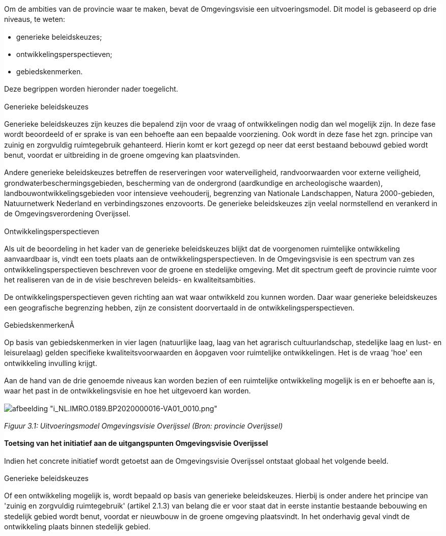 Om de ambities van de provincie waar te maken, bevat de Omgevingsvisie een uitvoeringsmodel. Dit model is gebaseerd op drie niveaus, te weten:

* generieke beleidskeuzes;

* ontwikkelingsperspectieven;

* gebiedskenmerken.

Deze begrippen worden hieronder nader toegelicht.

Generieke beleidskeuzes

Generieke beleidskeuzes zijn keuzes die bepalend zijn voor de vraag of ontwikkelingen nodig dan wel mogelijk zijn. In deze fase wordt beoordeeld of er sprake is van een behoefte aan een bepaalde voorziening. Ook wordt in deze fase het zgn. principe van zuinig en zorgvuldig ruimtegebruik gehanteerd. Hierin komt er kort gezegd op neer dat eerst bestaand bebouwd gebied wordt benut, voordat er uitbreiding in de groene omgeving kan plaatsvinden.

Andere generieke beleidskeuzes betreffen de reserveringen voor waterveiligheid, randvoorwaarden voor externe veiligheid, grondwaterbeschermingsgebieden, bescherming van de ondergrond (aardkundige en archeologische waarden), landbouwontwikkelingsgebieden voor intensieve veehouderij, begrenzing van Nationale Landschappen, Natura 2000\-gebieden, Natuurnetwerk Nederland en verbindingszones enzovoorts. De generieke beleidskeuzes zijn veelal normstellend en verankerd in de Omgevingsverordening Overijssel.

Ontwikkelingsperspectieven

Als uit de beoordeling in het kader van de generieke beleidskeuzes blijkt dat de voorgenomen ruimtelijke ontwikkeling aanvaardbaar is, vindt een toets plaats aan de ontwikkelingsperspectieven. In de Omgevingsvisie is een spectrum van zes ontwikkelingsperspectieven beschreven voor de groene en stedelijke omgeving. Met dit spectrum geeft de provincie ruimte voor het realiseren van de in de visie beschreven beleids\- en kwaliteitsambities.

De ontwikkelingsperspectieven geven richting aan wat waar ontwikkeld zou kunnen worden. Daar waar generieke beleidskeuzes een geografische begrenzing hebben, zijn ze consistent doorvertaald in de ontwikkelingsperspectieven.

GebiedskenmerkenÂ

Op basis van gebiedskenmerken in vier lagen (natuurlijke laag, laag van het agrarisch cultuurlandschap, stedelijke laag en lust\- en leisurelaag) gelden specifieke kwaliteitsvoorwaarden en âopgaven voor ruimtelijke ontwikkelingen. Het is de vraag 'hoe' een ontwikkeling invulling krijgt.

Aan de hand van de drie genoemde niveaus kan worden bezien of een ruimtelijke ontwikkeling mogelijk is en er behoefte aan is, waar het past in de ontwikkelingsvisie en hoe het uitgevoerd kan worden.

![afbeelding "i_NL.IMRO.0189.BP2020000016-VA01_0010.png"](i_NL.IMRO.0189.BP2020000016-VA01_0010.png)

*Figuur 3\.1: Uitvoeringsmodel Omgevingsvisie Overijssel (Bron: provincie Overijssel)*

**Toetsing van het initiatief aan de uitgangspunten Omgevingsvisie Overijssel**

Indien het concrete initiatief wordt getoetst aan de Omgevingsvisie Overijssel ontstaat globaal het volgende beeld.

Generieke beleidskeuzes

Of een ontwikkeling mogelijk is, wordt bepaald op basis van generieke beleidskeuzes. Hierbij is onder andere het principe van 'zuinig en zorgvuldig ruimtegebruik' (artikel 2\.1\.3\) van belang die er voor staat dat in eerste instantie bestaande bebouwing en stedelijk gebied wordt benut, voordat er nieuwbouw in de groene omgeving plaatsvindt. In het onderhavig geval vindt de ontwikkeling plaats binnen stedelijk gebied.
